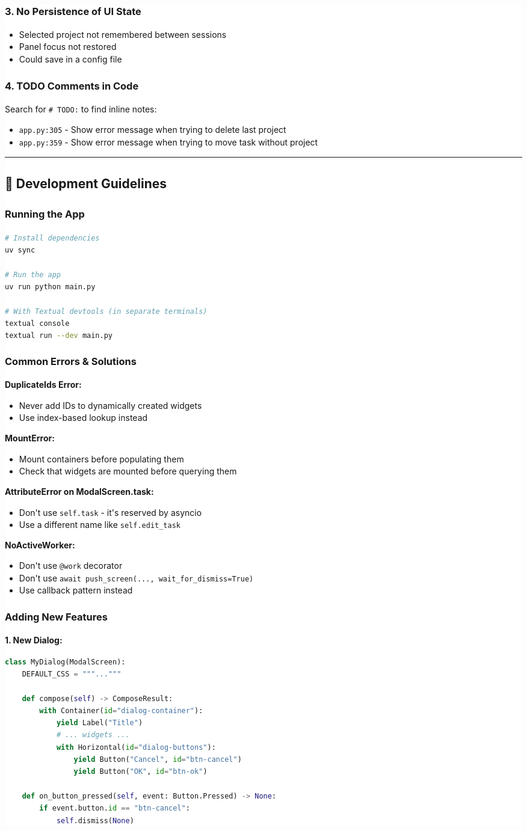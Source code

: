### 3. No Persistence of UI State
- Selected project not remembered between sessions
- Panel focus not restored
- Could save in a config file

### 4. TODO Comments in Code
Search for `# TODO:` to find inline notes:
- `app.py:305` - Show error message when trying to delete last project
- `app.py:359` - Show error message when trying to move task without project

---

## 📝 Development Guidelines

### Running the App
```bash
# Install dependencies
uv sync

# Run the app
uv run python main.py

# With Textual devtools (in separate terminals)
textual console
textual run --dev main.py
```

### Common Errors & Solutions

**DuplicateIds Error:**
- Never add IDs to dynamically created widgets
- Use index-based lookup instead

**MountError:**
- Mount containers before populating them
- Check that widgets are mounted before querying them

**AttributeError on ModalScreen.task:**
- Don't use `self.task` - it's reserved by asyncio
- Use a different name like `self.edit_task`

**NoActiveWorker:**
- Don't use `@work` decorator
- Don't use `await push_screen(..., wait_for_dismiss=True)`
- Use callback pattern instead

### Adding New Features

**1. New Dialog:**
```python
class MyDialog(ModalScreen):
    DEFAULT_CSS = """..."""

    def compose(self) -> ComposeResult:
        with Container(id="dialog-container"):
            yield Label("Title")
            # ... widgets ...
            with Horizontal(id="dialog-buttons"):
                yield Button("Cancel", id="btn-cancel")
                yield Button("OK", id="btn-ok")

    def on_button_pressed(self, event: Button.Pressed) -> None:
        if event.button.id == "btn-cancel":
            self.dismiss(None)
```